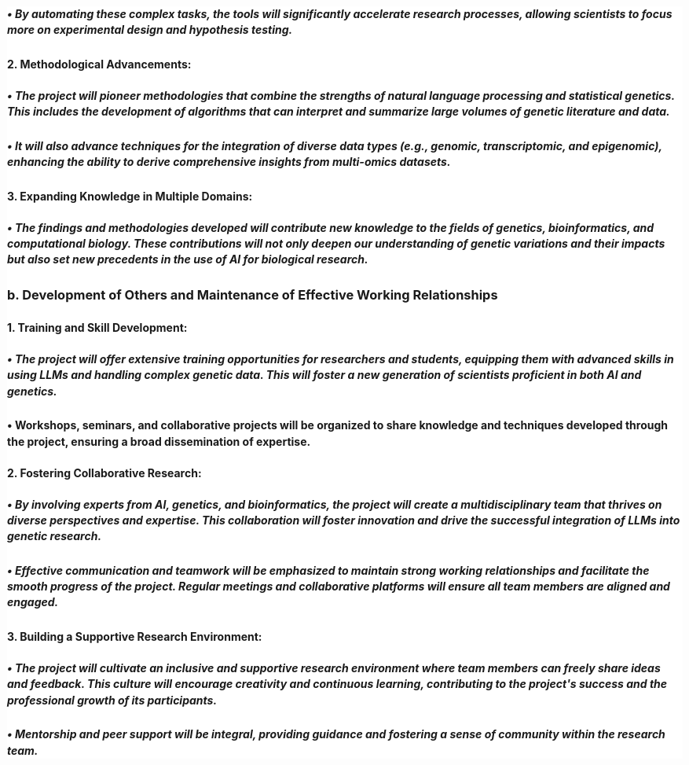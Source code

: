 ##### •	By automating these complex tasks, the tools will significantly accelerate research processes, allowing scientists to focus more on experimental design and hypothesis testing.
#### 2.	Methodological Advancements:
##### •	The project will pioneer methodologies that combine the strengths of natural language processing and statistical genetics. This includes the development of algorithms that can interpret and summarize large volumes of genetic literature and data.
##### •	It will also advance techniques for the integration of diverse data types (e.g., genomic, transcriptomic, and epigenomic), enhancing the ability to derive comprehensive insights from multi-omics datasets.
#### 3.	Expanding Knowledge in Multiple Domains:
##### •	The findings and methodologies developed will contribute new knowledge to the fields of genetics, bioinformatics, and computational biology. These contributions will not only deepen our understanding of genetic variations and their impacts but also set new precedents in the use of AI for biological research.

### b. Development of Others and Maintenance of Effective Working Relationships

#### 1.	Training and Skill Development:
##### •	The project will offer extensive training opportunities for researchers and students, equipping them with advanced skills in using LLMs and handling complex genetic data. This will foster a new generation of scientists proficient in both AI and genetics.
#### •	Workshops, seminars, and collaborative projects will be organized to share knowledge and techniques developed through the project, ensuring a broad dissemination of expertise.
#### 2.	Fostering Collaborative Research:
##### •	By involving experts from AI, genetics, and bioinformatics, the project will create a multidisciplinary team that thrives on diverse perspectives and expertise. This collaboration will foster innovation and drive the successful integration of LLMs into genetic research.
##### •	Effective communication and teamwork will be emphasized to maintain strong working relationships and facilitate the smooth progress of the project. Regular meetings and collaborative platforms will ensure all team members are aligned and engaged.
#### 3.	Building a Supportive Research Environment:
##### •	The project will cultivate an inclusive and supportive research environment where team members can freely share ideas and feedback. This culture will encourage creativity and continuous learning, contributing to the project's success and the professional growth of its participants.
##### •	Mentorship and peer support will be integral, providing guidance and fostering a sense of community within the research team.

